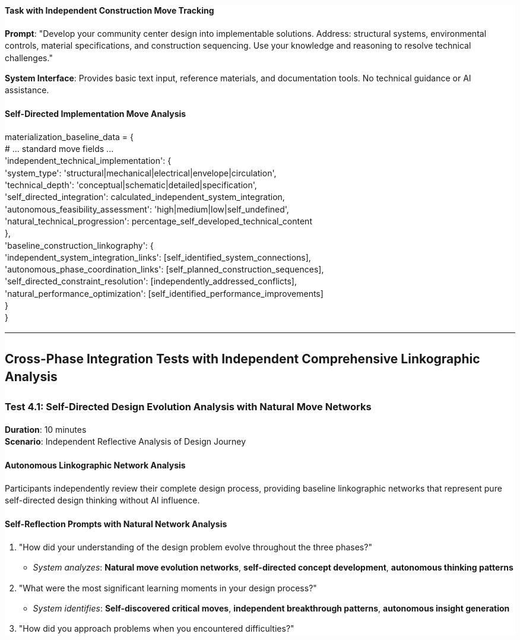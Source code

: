 #### **Task with Independent Construction Move Tracking**

**Prompt**: "Develop your community center design into implementable solutions. Address: structural systems, environmental controls, material specifications, and construction sequencing. Use your knowledge and reasoning to resolve technical challenges."

**System Interface**: Provides basic text input, reference materials, and documentation tools. No technical guidance or AI assistance.

#### **Self-Directed Implementation Move Analysis**

materialization\_baseline\_data \= {  
    \# ... standard move fields ...  
    'independent\_technical\_implementation': {  
        'system\_type': 'structural|mechanical|electrical|envelope|circulation',  
        'technical\_depth': 'conceptual|schematic|detailed|specification',  
        'self\_directed\_integration': calculated\_independent\_system\_integration,  
        'autonomous\_feasibility\_assessment': 'high|medium|low|self\_undefined',  
        'natural\_technical\_progression': percentage\_self\_developed\_technical\_content  
    },  
    'baseline\_construction\_linkography': {  
        'independent\_system\_integration\_links': \[self\_identified\_system\_connections\],  
        'autonomous\_phase\_coordination\_links': \[self\_planned\_construction\_sequences\],  
        'self\_directed\_constraint\_resolution': \[independently\_addressed\_conflicts\],  
        'natural\_performance\_optimization': \[self\_identified\_performance\_improvements\]  
    }  
}

---

## **Cross-Phase Integration Tests with Independent Comprehensive Linkographic Analysis**

### **Test 4.1: Self-Directed Design Evolution Analysis with Natural Move Networks**

**Duration**: 10 minutes  
 **Scenario**: Independent Reflective Analysis of Design Journey

#### **Autonomous Linkographic Network Analysis**

Participants independently review their complete design process, providing baseline linkographic networks that represent pure self-directed design thinking without AI influence.

#### **Self-Reflection Prompts with Natural Network Analysis**

1. "How did your understanding of the design problem evolve throughout the three phases?"

   * *System analyzes*: **Natural move evolution networks**, **self-directed concept development**, **autonomous thinking patterns**  
2. "What were the most significant learning moments in your design process?"

   * *System identifies*: **Self-discovered critical moves**, **independent breakthrough patterns**, **autonomous insight generation**  
3. "How did you approach problems when you encountered difficulties?"

